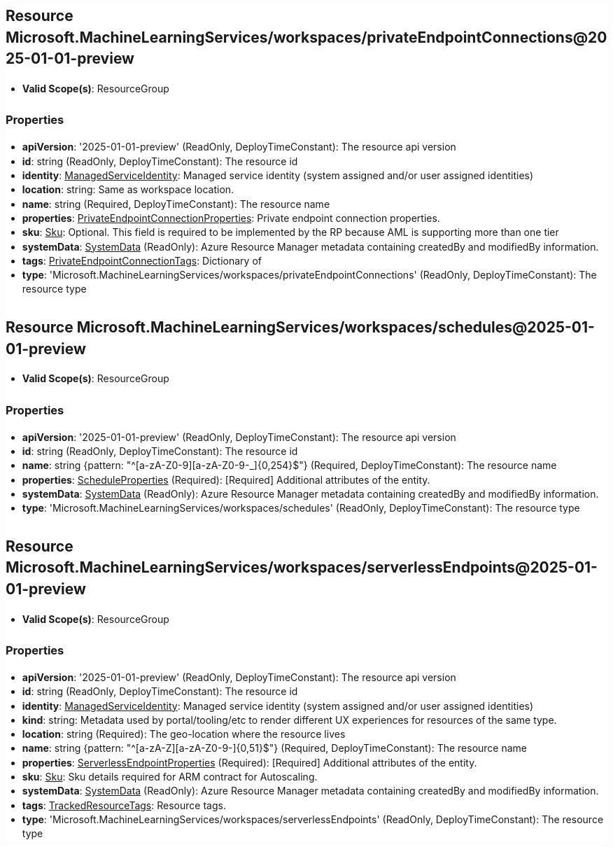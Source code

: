 ## Resource Microsoft.MachineLearningServices/workspaces/privateEndpointConnections@2025-01-01-preview
* **Valid Scope(s)**: ResourceGroup
### Properties
* **apiVersion**: '2025-01-01-preview' (ReadOnly, DeployTimeConstant): The resource api version
* **id**: string (ReadOnly, DeployTimeConstant): The resource id
* **identity**: [ManagedServiceIdentity](#managedserviceidentity): Managed service identity (system assigned and/or user assigned identities)
* **location**: string: Same as workspace location.
* **name**: string (Required, DeployTimeConstant): The resource name
* **properties**: [PrivateEndpointConnectionProperties](#privateendpointconnectionproperties): Private endpoint connection properties.
* **sku**: [Sku](#sku): Optional. This field is required to be implemented by the RP because AML is supporting more than one tier
* **systemData**: [SystemData](#systemdata) (ReadOnly): Azure Resource Manager metadata containing createdBy and modifiedBy information.
* **tags**: [PrivateEndpointConnectionTags](#privateendpointconnectiontags): Dictionary of <string>
* **type**: 'Microsoft.MachineLearningServices/workspaces/privateEndpointConnections' (ReadOnly, DeployTimeConstant): The resource type

## Resource Microsoft.MachineLearningServices/workspaces/schedules@2025-01-01-preview
* **Valid Scope(s)**: ResourceGroup
### Properties
* **apiVersion**: '2025-01-01-preview' (ReadOnly, DeployTimeConstant): The resource api version
* **id**: string (ReadOnly, DeployTimeConstant): The resource id
* **name**: string {pattern: "^[a-zA-Z0-9][a-zA-Z0-9\-_]{0,254}$"} (Required, DeployTimeConstant): The resource name
* **properties**: [ScheduleProperties](#scheduleproperties) (Required): [Required] Additional attributes of the entity.
* **systemData**: [SystemData](#systemdata) (ReadOnly): Azure Resource Manager metadata containing createdBy and modifiedBy information.
* **type**: 'Microsoft.MachineLearningServices/workspaces/schedules' (ReadOnly, DeployTimeConstant): The resource type

## Resource Microsoft.MachineLearningServices/workspaces/serverlessEndpoints@2025-01-01-preview
* **Valid Scope(s)**: ResourceGroup
### Properties
* **apiVersion**: '2025-01-01-preview' (ReadOnly, DeployTimeConstant): The resource api version
* **id**: string (ReadOnly, DeployTimeConstant): The resource id
* **identity**: [ManagedServiceIdentity](#managedserviceidentity): Managed service identity (system assigned and/or user assigned identities)
* **kind**: string: Metadata used by portal/tooling/etc to render different UX experiences for resources of the same type.
* **location**: string (Required): The geo-location where the resource lives
* **name**: string {pattern: "^[a-zA-Z][a-zA-Z0-9-]{0,51}$"} (Required, DeployTimeConstant): The resource name
* **properties**: [ServerlessEndpointProperties](#serverlessendpointproperties) (Required): [Required] Additional attributes of the entity.
* **sku**: [Sku](#sku): Sku details required for ARM contract for Autoscaling.
* **systemData**: [SystemData](#systemdata) (ReadOnly): Azure Resource Manager metadata containing createdBy and modifiedBy information.
* **tags**: [TrackedResourceTags](#trackedresourcetags): Resource tags.
* **type**: 'Microsoft.MachineLearningServices/workspaces/serverlessEndpoints' (ReadOnly, DeployTimeConstant): The resource type
